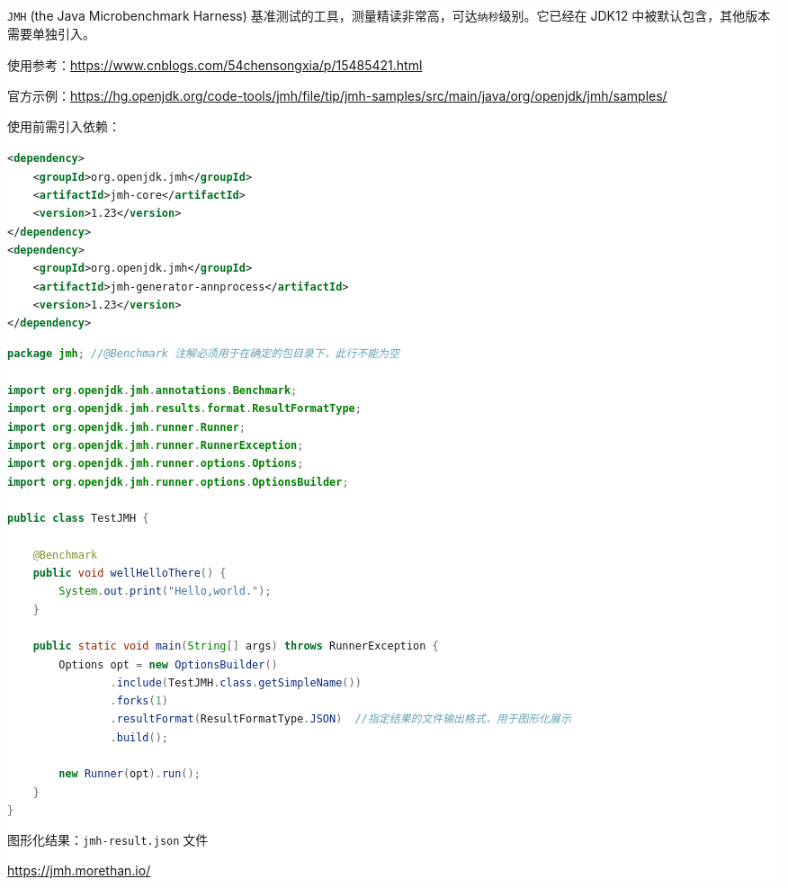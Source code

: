 `JMH` (the Java Microbenchmark Harness) 基准测试的工具，测量精读非常高，可达`纳秒`级别。它已经在 JDK12 中被默认包含，其他版本需要单独引入。

使用参考：https://www.cnblogs.com/54chensongxia/p/15485421.html

官方示例：https://hg.openjdk.org/code-tools/jmh/file/tip/jmh-samples/src/main/java/org/openjdk/jmh/samples/

使用前需引入依赖：

```xml
<dependency>
    <groupId>org.openjdk.jmh</groupId>
    <artifactId>jmh-core</artifactId>
    <version>1.23</version>
</dependency>
<dependency>
    <groupId>org.openjdk.jmh</groupId>
    <artifactId>jmh-generator-annprocess</artifactId>
    <version>1.23</version>
</dependency>
```

```java
package jmh; //@Benchmark 注解必须用于在确定的包目录下，此行不能为空

import org.openjdk.jmh.annotations.Benchmark;
import org.openjdk.jmh.results.format.ResultFormatType;
import org.openjdk.jmh.runner.Runner;
import org.openjdk.jmh.runner.RunnerException;
import org.openjdk.jmh.runner.options.Options;
import org.openjdk.jmh.runner.options.OptionsBuilder;

public class TestJMH {

    @Benchmark
    public void wellHelloThere() {
        System.out.print("Hello,world.");
    }

    public static void main(String[] args) throws RunnerException {
        Options opt = new OptionsBuilder()
                .include(TestJMH.class.getSimpleName())
                .forks(1)
                .resultFormat(ResultFormatType.JSON)  //指定结果的文件输出格式，用于图形化展示
                .build();

        new Runner(opt).run();
    }
}

```

图形化结果：`jmh-result.json` 文件

https://jmh.morethan.io/
